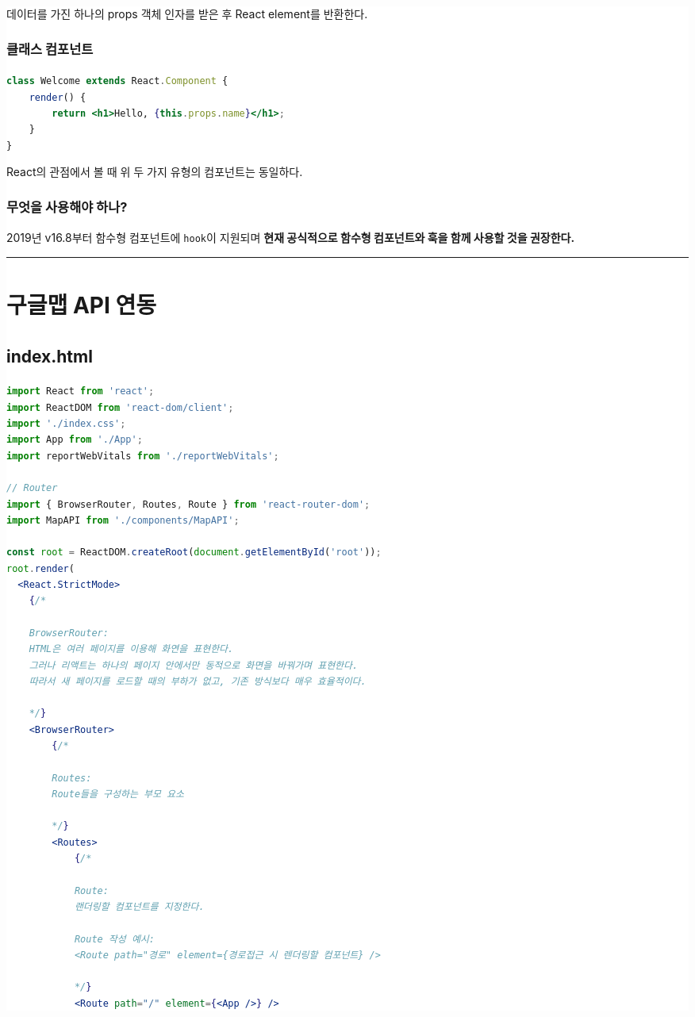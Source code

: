 데이터를 가진 하나의 props 객체 인자를 받은 후 React element를 반환한다.

### 클래스 컴포넌트

```jsx
class Welcome extends React.Component {
	render() {
		return <h1>Hello, {this.props.name}</h1>;
	}
}
```

React의 관점에서 볼 때 위 두 가지 유형의 컴포넌트는 동일하다.

### 무엇을 사용해야 하나?

2019년 v16.8부터 함수형 컴포넌트에 `hook`이 지원되며 **현재 공식적으로 함수형 컴포넌트와 훅을 함께 사용할 것을 권장한다.**

---

# 구글맵 API 연동

## index.html

```jsx
import React from 'react';
import ReactDOM from 'react-dom/client';
import './index.css';
import App from './App';
import reportWebVitals from './reportWebVitals';

// Router
import { BrowserRouter, Routes, Route } from 'react-router-dom';
import MapAPI from './components/MapAPI';

const root = ReactDOM.createRoot(document.getElementById('root'));
root.render(
  <React.StrictMode>
	{/* 

	BrowserRouter:
	HTML은 여러 페이지를 이용해 화연을 표현한다.
	그러나 리액트는 하나의 페이지 안에서만 동적으로 화면을 바꿔가며 표현한다.
	따라서 새 페이지를 로드할 때의 부하가 없고, 기존 방식보다 매우 효율적이다. 
	
	*/}
	<BrowserRouter>
		{/*

		Routes:
		Route들을 구성하는 부모 요소
		
		*/}
		<Routes>
			{/*
			
			Route:
			랜더링할 컴포넌트를 지정한다.

			Route 작성 예시:
			<Route path="경로" element={경로접근 시 렌더링할 컴포넌트} />
			
			*/}
			<Route path="/" element={<App />} />
```